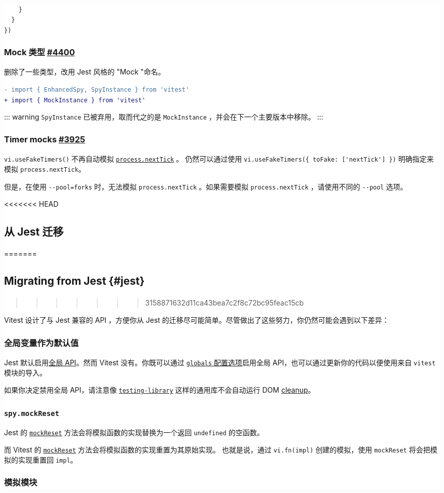 ```diff
    }
  }
})
```

### Mock 类型 [#4400](https://github.com/vitest-dev/vitest/pull/4400)

删除了一些类型，改用 Jest 风格的 "Mock "命名。

```diff
- import { EnhancedSpy, SpyInstance } from 'vitest'
+ import { MockInstance } from 'vitest'
```

::: warning
`SpyInstance` 已被弃用，取而代之的是 `MockInstance` ，并会在下一个主要版本中移除。
:::

### Timer mocks [#3925](https://github.com/vitest-dev/vitest/pull/3925)

`vi.useFakeTimers()` 不再自动模拟 [`process.nextTick`](https://nodejs.org/api/process.html#processnexttickcallback-args) 。
仍然可以通过使用 `vi.useFakeTimers({ toFake: ['nextTick'] })` 明确指定来模拟 `process.nextTick`。

但是，在使用 `--pool=forks` 时，无法模拟 `process.nextTick` 。如果需要模拟 `process.nextTick` ，请使用不同的 `--pool` 选项。

<<<<<<< HEAD
## 从 Jest 迁移
=======
## Migrating from Jest {#jest}
>>>>>>> 3158871632d11ca43bea7c2f8c72bc95feac15cb

Vitest 设计了与 Jest 兼容的 API ，方便你从 Jest 的迁移尽可能简单。尽管做出了这些努力，你仍然可能会遇到以下差异：

### 全局变量作为默认值

Jest 默认启用[全局 API](https://jestjs.io/zh-Hans/docs/api)。然而 Vitest 没有。你既可以通过 [`globals` 配置选项](/config/#globals)启用全局 API，也可以通过更新你的代码以便使用来自 `vitest` 模块的导入。

如果你决定禁用全局 API，请注意像 [`testing-library`](https://testing-library.com/) 这样的通用库不会自动运行 DOM [cleanup](https://testing-library.com/docs/svelte-testing-library/api/#cleanup)。

### `spy.mockReset`

Jest 的 [`mockReset`](https://jestjs.io/docs/mock-function-api#mockfnmockreset) 方法会将模拟函数的实现替换为一个返回 `undefined` 的空函数。

而 Vitest 的 [`mockReset`](/api/mock#mockreset) 方法会将模拟函数的实现重置为其原始实现。
也就是说，通过 `vi.fn(impl)` 创建的模拟，使用 `mockReset` 将会把模拟的实现重置回 `impl`。

### 模拟模块
